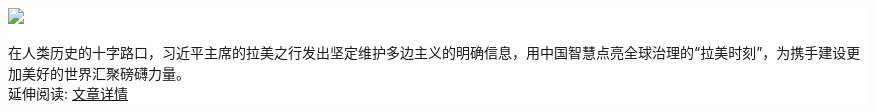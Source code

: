 <img src="https://p5.img.cctvpic.com/photoworkspace/2024/11/24/2024112415065588122.jpg" />   

在人类历史的十字路口，习近平主席的拉美之行发出坚定维护多边主义的明确信息，用中国智慧点亮全球治理的“拉美时刻”，为携手建设更加美好的世界汇聚磅礴力量。   
延伸阅读: [文章详情](https://news.cctv.com/2024/11/24/ARTIWZE4VmvubFMSQ24ktLnP241124.shtml)   

<qrcode title="中国智慧点亮全球治理的“拉美时刻”" image="https://p5.img.cctvpic.com/photoworkspace/2024/11/24/2024112415065588122.jpg" />   

